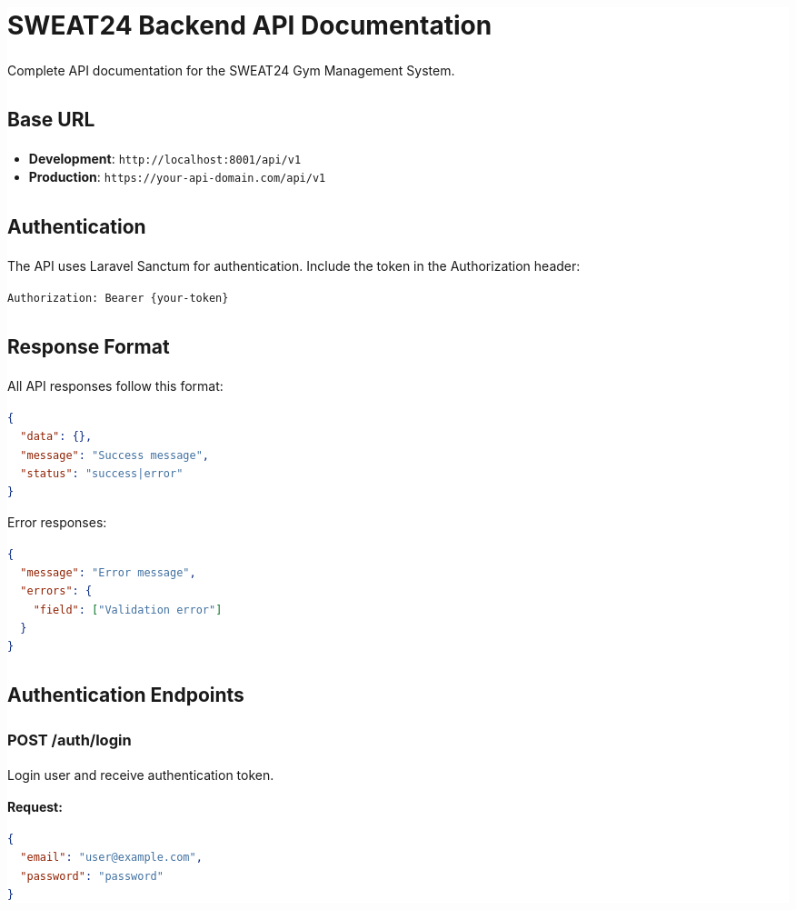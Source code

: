 # SWEAT24 Backend API Documentation

Complete API documentation for the SWEAT24 Gym Management System.

## Base URL

- **Development**: `http://localhost:8001/api/v1`
- **Production**: `https://your-api-domain.com/api/v1`

## Authentication

The API uses Laravel Sanctum for authentication. Include the token in the Authorization header:

```http
Authorization: Bearer {your-token}
```

## Response Format

All API responses follow this format:

```json
{
  "data": {},
  "message": "Success message",
  "status": "success|error"
}
```

Error responses:

```json
{
  "message": "Error message",
  "errors": {
    "field": ["Validation error"]
  }
}
```

## Authentication Endpoints

### POST /auth/login

Login user and receive authentication token.

**Request:**
```json
{
  "email": "user@example.com",
  "password": "password"
}
```

